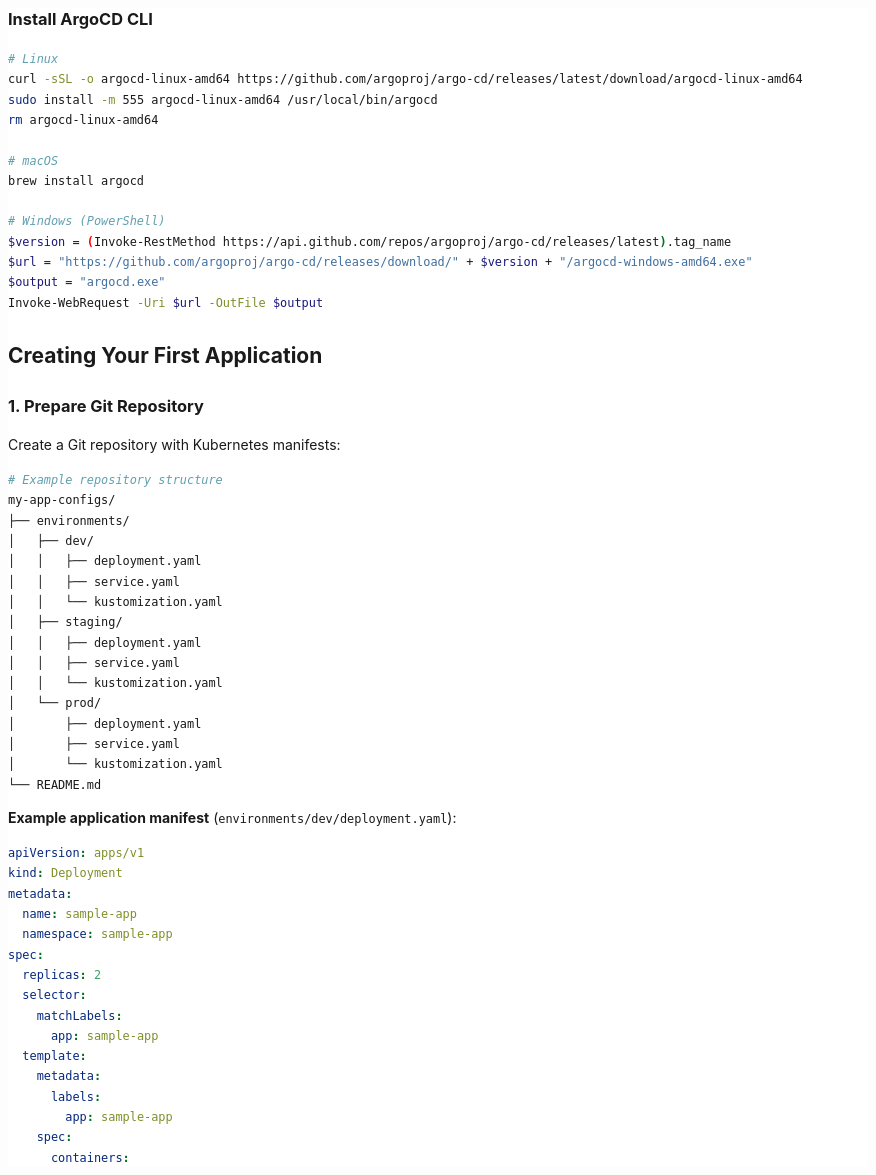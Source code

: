 ### Install ArgoCD CLI

```bash
# Linux
curl -sSL -o argocd-linux-amd64 https://github.com/argoproj/argo-cd/releases/latest/download/argocd-linux-amd64
sudo install -m 555 argocd-linux-amd64 /usr/local/bin/argocd
rm argocd-linux-amd64

# macOS
brew install argocd

# Windows (PowerShell)
$version = (Invoke-RestMethod https://api.github.com/repos/argoproj/argo-cd/releases/latest).tag_name
$url = "https://github.com/argoproj/argo-cd/releases/download/" + $version + "/argocd-windows-amd64.exe"
$output = "argocd.exe"
Invoke-WebRequest -Uri $url -OutFile $output
```

## Creating Your First Application

### 1. Prepare Git Repository

Create a Git repository with Kubernetes manifests:

```bash
# Example repository structure
my-app-configs/
├── environments/
│   ├── dev/
│   │   ├── deployment.yaml
│   │   ├── service.yaml
│   │   └── kustomization.yaml
│   ├── staging/
│   │   ├── deployment.yaml
│   │   ├── service.yaml
│   │   └── kustomization.yaml
│   └── prod/
│       ├── deployment.yaml
│       ├── service.yaml
│       └── kustomization.yaml
└── README.md
```

**Example application manifest** (`environments/dev/deployment.yaml`):

```yaml
apiVersion: apps/v1
kind: Deployment
metadata:
  name: sample-app
  namespace: sample-app
spec:
  replicas: 2
  selector:
    matchLabels:
      app: sample-app
  template:
    metadata:
      labels:
        app: sample-app
    spec:
      containers:
```